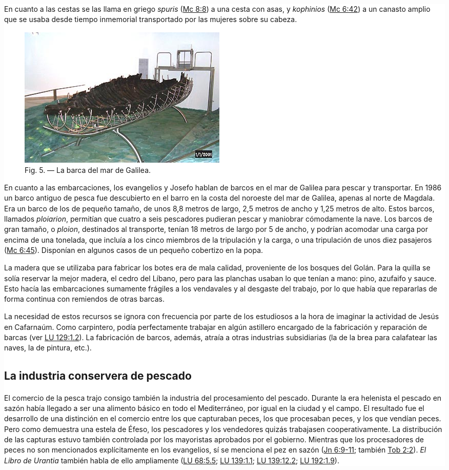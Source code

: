 En cuanto a las cestas se las llama en griego _spuris_ ([Mc 8:8](/es/Bible/Mark/8#v8)) a una cesta con asas, y _kophinios_ ([Mc 6:42](/es/Bible/Mark/6#v42)) a un canasto amplio que se usaba desde tiempo inmemorial transportado por las mujeres sobre su cabeza.

<figure id="Figure_5" class="image urantiapedia image-style-align-left">
<img src="/image/article/Jan_Herca/The_fishing_sector_in_Sea_of_Galilee/pS001736.jpg">
<figcaption>Fig. 5. — La barca del mar de Galilea.</figcaption>
</figure>

En cuanto a las embarcaciones, los evangelios y Josefo hablan de barcos en el mar de Galilea para pescar y transportar. En 1986 un barco antiguo de pesca fue descubierto en el barro en la costa del noroeste del mar de Galilea, apenas al norte de Magdala. Era un barco de los de pequeño tamaño, de unos 8,8 metros de largo, 2,5 metros de ancho y 1,25 metros de alto. Estos barcos, llamados _ploiarion_, permitían que cuatro a seis pescadores pudieran pescar y maniobrar cómodamente la nave. Los barcos de gran tamaño, o _ploion_, destinados al transporte, tenían 18 metros de largo por 5 de ancho, y podrían acomodar una carga por encima de una tonelada, que incluía a los cinco miembros de la tripulación y la carga, o una tripulación de unos diez pasajeros ([Mc 6:45](/es/Bible/Mark/6#v45)). Disponían en algunos casos de un pequeño cobertizo en la popa.

La madera que se utilizaba para fabricar los botes era de mala calidad, proveniente de los bosques del Golán. Para la quilla se solía reservar la mejor madera, el cedro del Líbano, pero para las planchas usaban lo que tenían a mano: pino, azufaifo y sauce. Esto hacía las embarcaciones sumamente frágiles a los vendavales y al desgaste del trabajo, por lo que había que repararlas de forma continua con remiendos de otras barcas.

La necesidad de estos recursos se ignora con frecuencia por parte de los estudiosos a la hora de imaginar la actividad de Jesús en Cafarnaúm. Como carpintero, podía perfectamente trabajar en algún astillero encargado de la fabricación y reparación de barcas (ver <a id="a148_263"></a>[LU 129:1.2](/es/The_Urantia_Book/129#p1_2)). La fabricación de barcos, además, atraía a otras industrias subsidiarias (la de la brea para calafatear las naves, la de pintura, etc.).
<br style="clear:both;"/>

## La industria conservera de pescado

El comercio de la pesca trajo consigo también la industria del procesamiento del pescado. Durante la era helenista el pescado en sazón había llegado a ser una alimento básico en todo el Mediterráneo, por igual en la ciudad y el campo. El resultado fue el desarrollo de una distinción en el comercio entre los que capturaban peces, los que procesaban peces, y los que vendían peces. Pero como demuestra una estela de Éfeso, los pescadores y los vendedores quizás trabajasen cooperativamente. La distribución de las capturas estuvo también controlada por los mayoristas aprobados por el gobierno. Mientras que los procesadores de peces no son mencionados explícitamente en los evangelios, sí se menciona el pez en sazón ([Jn 6:9-11](/es/Bible/John/6#v9); también [Tob 2:2](/es/Bible/Tobit/2#v2)). _El Libro de Urantia_ también habla de ello ampliamente (<a id="a153_852"></a>[LU 68:5.5](/es/The_Urantia_Book/68#p5_5); <a id="a153_895"></a>[LU 139:1.1](/es/The_Urantia_Book/139#p1_1); <a id="a153_940"></a>[LU 139:12.2](/es/The_Urantia_Book/139#p12_2); <a id="a153_987"></a>[LU 192:1.9](/es/The_Urantia_Book/192#p1_9)).
